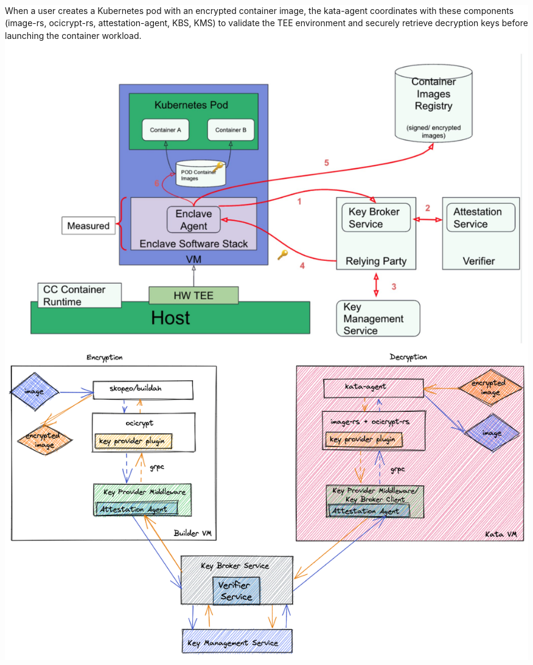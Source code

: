 When a user creates a Kubernetes pod with an encrypted container image, the kata-agent coordinates with these components (image-rs, ocicrypt-rs, attestation-agent, KBS, KMS) to validate the TEE environment and securely retrieve decryption keys before launching the container workload.

![alt text](image-7.png)
![alt text](image-8.png)
